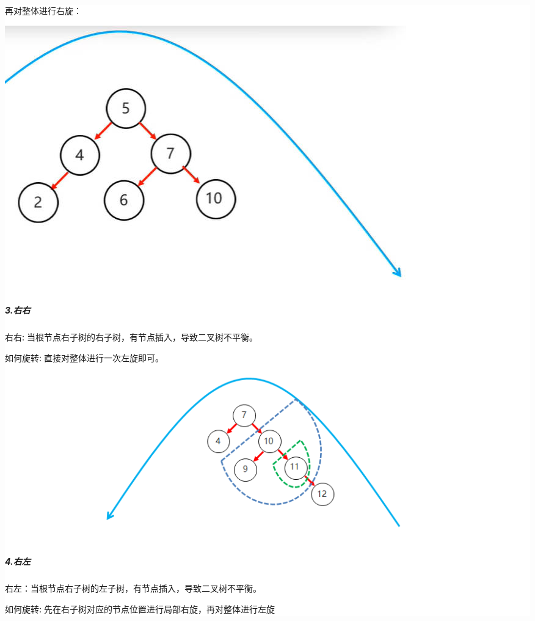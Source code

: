 再对整体进行右旋：

![平衡二叉树左右整体右旋](NodeAssets/平衡二叉树左右整体右旋.jpg)

##### 3.右右

右右: 当根节点右子树的右子树，有节点插入，导致二叉树不平衡。

如何旋转: 直接对整体进行一次左旋即可。

![平衡二叉树右右](NodeAssets/平衡二叉树右右.png)

##### 4.右左

右左：当根节点右子树的左子树，有节点插入，导致二叉树不平衡。

如何旋转: 先在右子树对应的节点位置进行局部右旋，再对整体进行左旋
